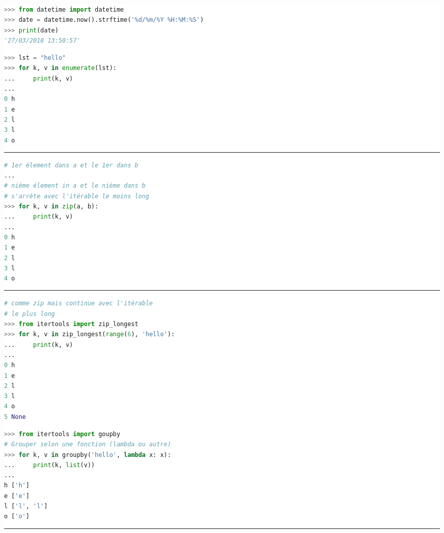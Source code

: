 ```python
>>> from datetime import datetime
>>> date = datetime.now().strftime('%d/%m/%Y %H:%M:%S')
>>> print(date)
'27/03/2018 13:50:57'
```
```python
>>> lst = "hello"
>>> for k, v in enumerate(lst):
...     print(k, v)
... 
0 h
1 e
2 l
3 l
4 o
```
---
```python
# 1er élement dans a et le 1er dans b
...
# nième élement in a et le nième dans b
# s'arrête avec l'itérable le moins long
>>> for k, v in zip(a, b):
...     print(k, v)
... 
0 h
1 e
2 l
3 l
4 o
```
---
```python
# comme zip mais continue avec l'itérable
# le plus long
>>> from itertools import zip_longest
>>> for k, v in zip_longest(range(6), 'hello'):
...     print(k, v)
... 
0 h
1 e
2 l
3 l
4 o
5 None
```
```python
>>> from itertools import goupby
# Grouper selon une fonction (lambda ou autre)
>>> for k, v in groupby('hello', lambda x: x):
...     print(k, list(v))
... 
h ['h']
e ['e']
l ['l', 'l']
o ['o']
```
---
